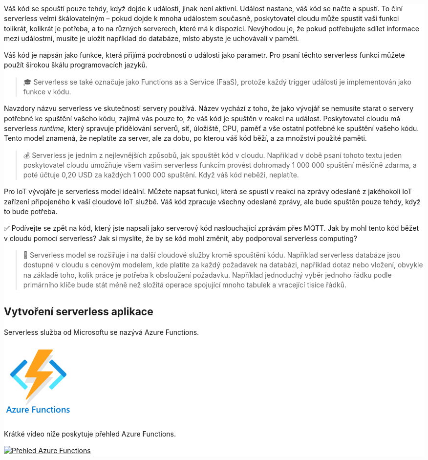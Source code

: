 Váš kód se spouští pouze tehdy, když dojde k události, jinak není aktivní. Událost nastane, váš kód se načte a spustí. To činí serverless velmi škálovatelným – pokud dojde k mnoha událostem současně, poskytovatel cloudu může spustit vaši funkci tolikrát, kolikrát je potřeba, a to na různých serverech, které má k dispozici. Nevýhodou je, že pokud potřebujete sdílet informace mezi událostmi, musíte je uložit například do databáze, místo abyste je uchovávali v paměti.

Váš kód je napsán jako funkce, která přijímá podrobnosti o události jako parametr. Pro psaní těchto serverless funkcí můžete použít širokou škálu programovacích jazyků.

> 🎓 Serverless se také označuje jako Functions as a Service (FaaS), protože každý trigger události je implementován jako funkce v kódu.

Navzdory názvu serverless ve skutečnosti servery používá. Název vychází z toho, že jako vývojář se nemusíte starat o servery potřebné ke spuštění vašeho kódu, zajímá vás pouze to, že váš kód je spuštěn v reakci na událost. Poskytovatel cloudu má serverless *runtime*, který spravuje přidělování serverů, síť, úložiště, CPU, paměť a vše ostatní potřebné ke spuštění vašeho kódu. Tento model znamená, že neplatíte za server, ale za dobu, po kterou váš kód běží, a za množství použité paměti.

> 💰 Serverless je jedním z nejlevnějších způsobů, jak spouštět kód v cloudu. Například v době psaní tohoto textu jeden poskytovatel cloudu umožňuje všem vašim serverless funkcím provést dohromady 1 000 000 spuštění měsíčně zdarma, a poté účtuje 0,20 USD za každých 1 000 000 spuštění. Když váš kód neběží, neplatíte.

Pro IoT vývojáře je serverless model ideální. Můžete napsat funkci, která se spustí v reakci na zprávy odeslané z jakéhokoli IoT zařízení připojeného k vaší cloudové IoT službě. Váš kód zpracuje všechny odeslané zprávy, ale bude spuštěn pouze tehdy, když to bude potřeba.

✅ Podívejte se zpět na kód, který jste napsali jako serverový kód naslouchající zprávám přes MQTT. Jak by mohl tento kód běžet v cloudu pomocí serverless? Jak si myslíte, že by se kód mohl změnit, aby podporoval serverless computing?

> 💁 Serverless model se rozšiřuje i na další cloudové služby kromě spouštění kódu. Například serverless databáze jsou dostupné v cloudu s cenovým modelem, kde platíte za každý požadavek na databázi, například dotaz nebo vložení, obvykle na základě toho, kolik práce je potřeba k obsloužení požadavku. Například jednoduchý výběr jednoho řádku podle primárního klíče bude stát méně než složitá operace spojující mnoho tabulek a vracející tisíce řádků.

## Vytvoření serverless aplikace

Serverless služba od Microsoftu se nazývá Azure Functions.

![Logo Azure Functions](../../../../../translated_images/azure-functions-logo.1cfc8e3204c9c44aaf80fcf406fc8544d80d7f00f8d3e8ed6fed764563e17564.cs.png)

Krátké video níže poskytuje přehled Azure Functions.

[![Přehled Azure Functions](https://img.youtube.com/vi/8-jz5f_JyEQ/0.jpg)](https://www.youtube.com/watch?v=8-jz5f_JyEQ)
